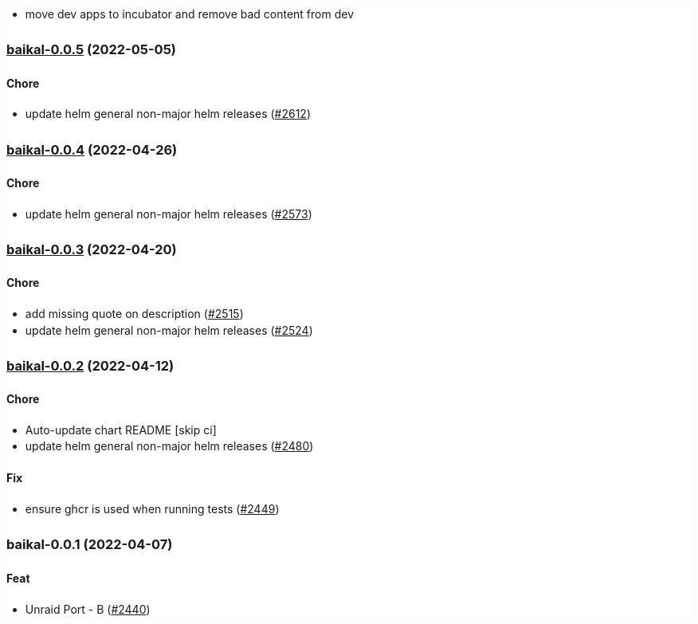 - move dev apps to incubator and remove bad content from dev







<a name="baikal-0.0.5"></a>
### [baikal-0.0.5](https://github.com/truecharts/apps/compare/baikal-0.0.4...baikal-0.0.5) (2022-05-05)

#### Chore

* update helm general non-major helm releases ([#2612](https://github.com/truecharts/apps/issues/2612))



<a name="baikal-0.0.4"></a>
### [baikal-0.0.4](https://github.com/truecharts/apps/compare/baikal-0.0.3...baikal-0.0.4) (2022-04-26)

#### Chore

* update helm general non-major helm releases ([#2573](https://github.com/truecharts/apps/issues/2573))



<a name="baikal-0.0.3"></a>
### [baikal-0.0.3](https://github.com/truecharts/apps/compare/baikal-0.0.2...baikal-0.0.3) (2022-04-20)

#### Chore

* add missing quote on description ([#2515](https://github.com/truecharts/apps/issues/2515))
* update helm general non-major helm releases ([#2524](https://github.com/truecharts/apps/issues/2524))



<a name="baikal-0.0.2"></a>
### [baikal-0.0.2](https://github.com/truecharts/apps/compare/baikal-0.0.1...baikal-0.0.2) (2022-04-12)

#### Chore

* Auto-update chart README [skip ci]
* update helm general non-major helm releases ([#2480](https://github.com/truecharts/apps/issues/2480))

#### Fix

* ensure ghcr is used when running tests ([#2449](https://github.com/truecharts/apps/issues/2449))



<a name="baikal-0.0.1"></a>
### baikal-0.0.1 (2022-04-07)

#### Feat

* Unraid Port - B ([#2440](https://github.com/truecharts/apps/issues/2440))
